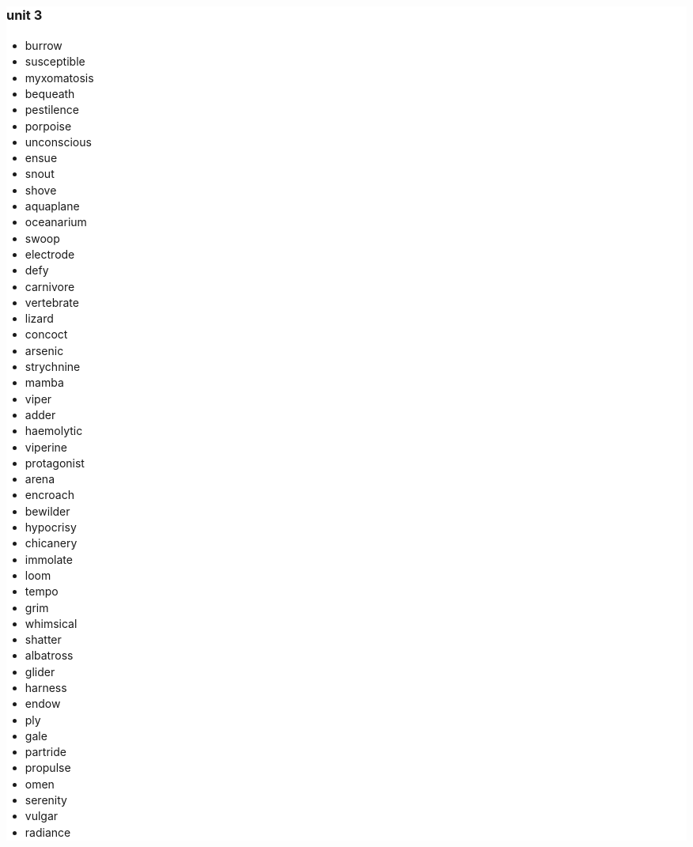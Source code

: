 ### unit 3

* burrow
* susceptible
* myxomatosis
* bequeath
* pestilence
* porpoise
* unconscious
* ensue
* snout
* shove
* aquaplane
* oceanarium
* swoop
* electrode
* defy
* carnivore
* vertebrate
* lizard
* concoct
* arsenic
* strychnine
* mamba
* viper
* adder
* haemolytic
* viperine
* protagonist
* arena
* encroach
* bewilder
* hypocrisy
* chicanery
* immolate
* loom
* tempo
* grim
* whimsical
* shatter
* albatross
* glider
* harness
* endow
* ply
* gale
* partride
* propulse
* omen
* serenity
* vulgar
* radiance
